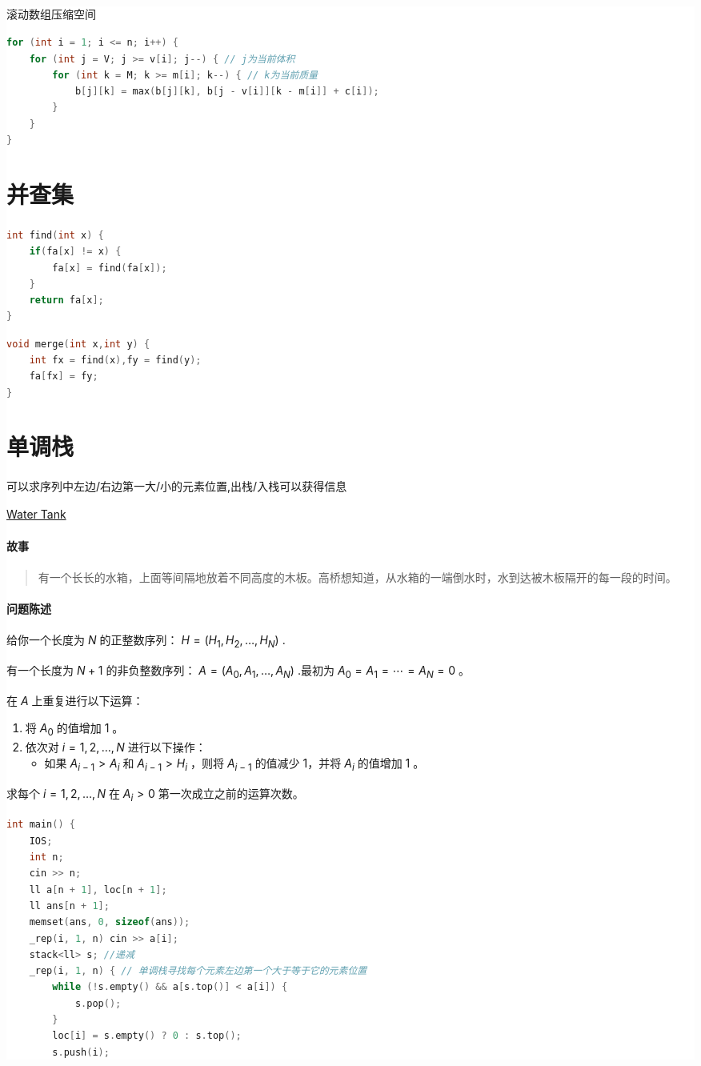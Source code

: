 滚动数组压缩空间
```c++
for (int i = 1; i <= n; i++) {
    for (int j = V; j >= v[i]; j--) { // j为当前体积
        for (int k = M; k >= m[i]; k--) { // k为当前质量
            b[j][k] = max(b[j][k], b[j - v[i]][k - m[i]] + c[i]);
        }
    }
}
```

# 并查集
```cpp
int find(int x) {
    if(fa[x] != x) {
        fa[x] = find(fa[x]);
    }
    return fa[x];
}
```

```cpp
void merge(int x,int y) {
    int fx = find(x),fy = find(y);
	fa[fx] = fy;
}
```

# 单调栈
可以求序列中左边/右边第一大/小的元素位置,出栈/入栈可以获得信息

[Water Tank](https://atcoder.jp/contests/abc359/tasks/abc359_e)
#### 故事

> 有一个长长的水箱，上面等间隔地放着不同高度的木板。高桥想知道，从水箱的一端倒水时，水到达被木板隔开的每一段的时间。

#### 问题陈述

给你一个长度为 $N$ 的正整数序列： $H=(H _ 1,H _ 2,\dotsc,H _ N)$ .

有一个长度为 $N+1$ 的非负整数序列： $A=(A _ 0,A _ 1,\dotsc,A _ N)$ .最初为 $A _ 0=A _ 1=\dotsb=A _ N=0$ 。

在 $A$ 上重复进行以下运算：

1.  将 $A _ 0$ 的值增加 $1$ 。
2.  依次对 $i=1,2,\ldots,N$ 进行以下操作：
    - 如果 $A _ {i-1}\gt A _ i$ 和 $A _ {i-1}\gt H _ i$ ，则将 $A _ {i-1}$ 的值减少 1，并将 $A _ i$ 的值增加 $1$ 。

求每个 $i=1,2,\ldots,N$ 在 $A _ i\gt 0$ 第一次成立之前的运算次数。

```cpp
int main() {
    IOS;
    int n;
    cin >> n;
    ll a[n + 1], loc[n + 1];
    ll ans[n + 1];
    memset(ans, 0, sizeof(ans));
    _rep(i, 1, n) cin >> a[i];
    stack<ll> s; //递减
    _rep(i, 1, n) { // 单调栈寻找每个元素左边第一个大于等于它的元素位置
        while (!s.empty() && a[s.top()] < a[i]) {
            s.pop();
        }
        loc[i] = s.empty() ? 0 : s.top();
        s.push(i);
```